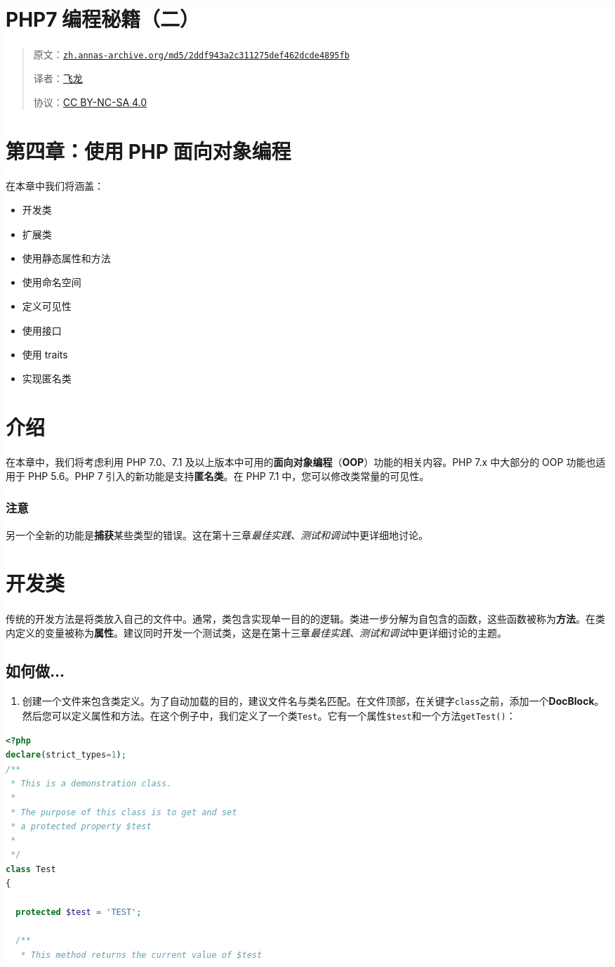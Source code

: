 # PHP7 编程秘籍（二）

> 原文：[`zh.annas-archive.org/md5/2ddf943a2c311275def462dcde4895fb`](https://zh.annas-archive.org/md5/2ddf943a2c311275def462dcde4895fb)
> 
> 译者：[飞龙](https://github.com/wizardforcel)
> 
> 协议：[CC BY-NC-SA 4.0](http://creativecommons.org/licenses/by-nc-sa/4.0/)

# 第四章：使用 PHP 面向对象编程

在本章中我们将涵盖：

+   开发类

+   扩展类

+   使用静态属性和方法

+   使用命名空间

+   定义可见性

+   使用接口

+   使用 traits

+   实现匿名类

# 介绍

在本章中，我们将考虑利用 PHP 7.0、7.1 及以上版本中可用的**面向对象编程**（**OOP**）功能的相关内容。PHP 7.x 中大部分的 OOP 功能也适用于 PHP 5.6。PHP 7 引入的新功能是支持**匿名类**。在 PHP 7.1 中，您可以修改类常量的可见性。

### 注意

另一个全新的功能是**捕获**某些类型的错误。这在第十三章*最佳实践、测试和调试*中更详细地讨论。

# 开发类

传统的开发方法是将类放入自己的文件中。通常，类包含实现单一目的的逻辑。类进一步分解为自包含的函数，这些函数被称为**方法**。在类内定义的变量被称为**属性**。建议同时开发一个测试类，这是在第十三章*最佳实践、测试和调试*中更详细讨论的主题。

## 如何做...

1.  创建一个文件来包含类定义。为了自动加载的目的，建议文件名与类名匹配。在文件顶部，在关键字`class`之前，添加一个**DocBlock**。然后您可以定义属性和方法。在这个例子中，我们定义了一个类`Test`。它有一个属性`$test`和一个方法`getTest()`：

```php
<?php
declare(strict_types=1);
/**
 * This is a demonstration class.
 *
 * The purpose of this class is to get and set 
 * a protected property $test
 *
 */
class Test
{

  protected $test = 'TEST';

  /**
   * This method returns the current value of $test
```